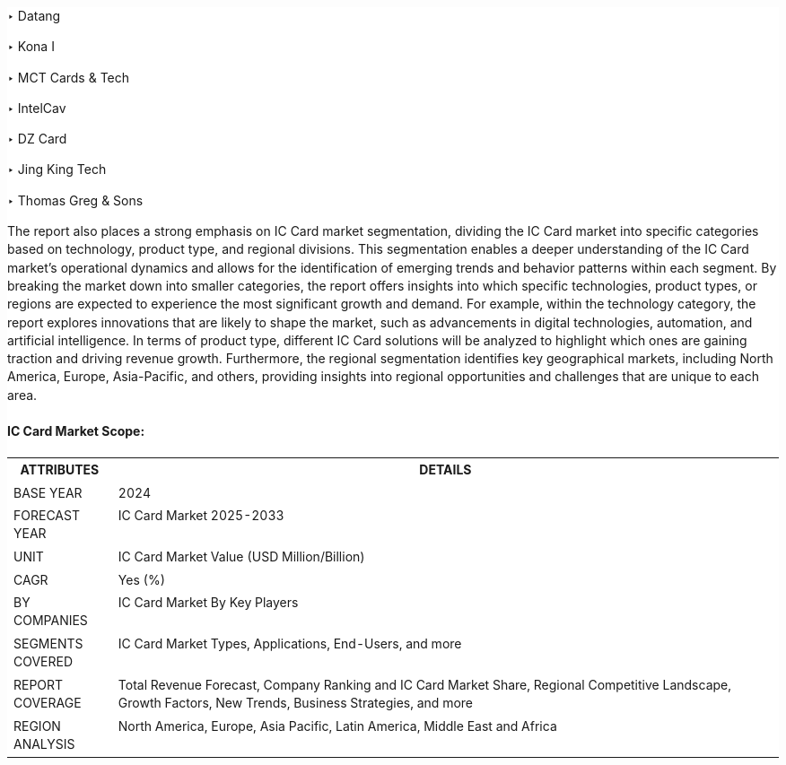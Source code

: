 ‣ Datang

‣ Kona I

‣ MCT Cards & Tech

‣ IntelCav

‣ DZ Card

‣ Jing King Tech

‣ Thomas Greg & Sons

The report also places a strong emphasis on IC Card market segmentation, dividing the IC Card market into specific categories based on technology, product type, and regional divisions. This segmentation enables a deeper understanding of the IC Card market’s operational dynamics and allows for the identification of emerging trends and behavior patterns within each segment. By breaking the market down into smaller categories, the report offers insights into which specific technologies, product types, or regions are expected to experience the most significant growth and demand. For example, within the technology category, the report explores innovations that are likely to shape the market, such as advancements in digital technologies, automation, and artificial intelligence. In terms of product type, different IC Card solutions will be analyzed to highlight which ones are gaining traction and driving revenue growth. Furthermore, the regional segmentation identifies key geographical markets, including North America, Europe, Asia-Pacific, and others, providing insights into regional opportunities and challenges that are unique to each area.

<h4>IC Card Market Scope:</h4>
<table>
<tr>
<th>ATTRIBUTES</th>
<th>DETAILS</th>
</tr>
<tr>
<td>BASE YEAR</td>
<td>2024</td>
</tr>
<tr>
<td>FORECAST YEAR</td>
<td>IC Card Market 2025-2033</td>
</tr>
<tr>
<td>UNIT</td>
<td>IC Card Market Value (USD Million/Billion)</td>
<tr>
<td>CAGR</td>
<td>Yes (%)</td>
</tr>
</tr>
<tr>
<td>BY COMPANIES</td>
<td>IC Card Market By Key Players</td>
</tr>
<tr>
<td>SEGMENTS COVERED</td>
<td>IC Card Market Types, Applications, End-Users, and more</td>
</tr>
<tr>
<td>REPORT COVERAGE</td>
<td>Total Revenue Forecast, Company Ranking and IC Card Market Share, Regional Competitive Landscape, Growth Factors, New Trends, Business Strategies, and more</td>
</tr>
<tr>
<td>REGION ANALYSIS</td>
<td>North America, Europe, Asia Pacific, Latin America, Middle East and Africa</td>
</tr>
</table>
